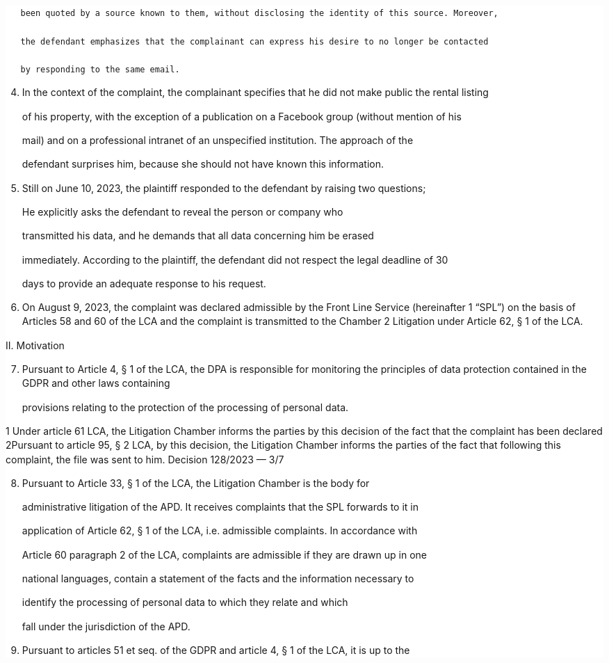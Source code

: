        been quoted by a source known to them, without disclosing the identity of this source. Moreover,

       the defendant emphasizes that the complainant can express his desire to no longer be contacted

       by responding to the same email.

 4. In the context of the complaint, the complainant specifies that he did not make public the rental listing

       of his property, with the exception of a publication on a Facebook group (without mention of his

       mail) and on a professional intranet of an unspecified institution. The approach of the

       defendant surprises him, because she should not have known this information.

 5. Still on June 10, 2023, the plaintiff responded to the defendant by raising two questions;

       He explicitly asks the defendant to reveal the person or company who

       transmitted his data, and he demands that all data concerning him be erased

       immediately. According to the plaintiff, the defendant did not respect the legal deadline of 30

       days to provide an adequate response to his request.

 6. On August 9, 2023, the complaint was declared admissible by the Front Line Service (hereinafter
                                                             1
       “SPL”) on the basis of Articles 58 and 60 of the LCA and the complaint is transmitted to the Chamber
                                                              2
       Litigation under Article 62, § 1 of the LCA.

II. Motivation

 7. Pursuant to Article 4, § 1 of the LCA, the DPA is responsible for monitoring the principles
       of data protection contained in the GDPR and other laws containing

       provisions relating to the protection of the processing of personal data.

1
 Under article 61 LCA, the Litigation Chamber informs the parties by this decision of the fact that the complaint has been declared
2Pursuant to article 95, § 2 LCA, by this decision, the Litigation Chamber informs the parties of the fact that following this complaint,
the file was sent to him. Decision 128/2023 — 3/7

 8. Pursuant to Article 33, § 1 of the LCA, the Litigation Chamber is the body for

       administrative litigation of the APD. It receives complaints that the SPL forwards to it in

       application of Article 62, § 1 of the LCA, i.e. admissible complaints. In accordance with

       Article 60 paragraph 2 of the LCA, complaints are admissible if they are drawn up in one

       national languages, contain a statement of the facts and the information necessary to

       identify the processing of personal data to which they relate and which

       fall under the jurisdiction of the APD.

 9. Pursuant to articles 51 et seq. of the GDPR and article 4, § 1 of the LCA, it is up to the
